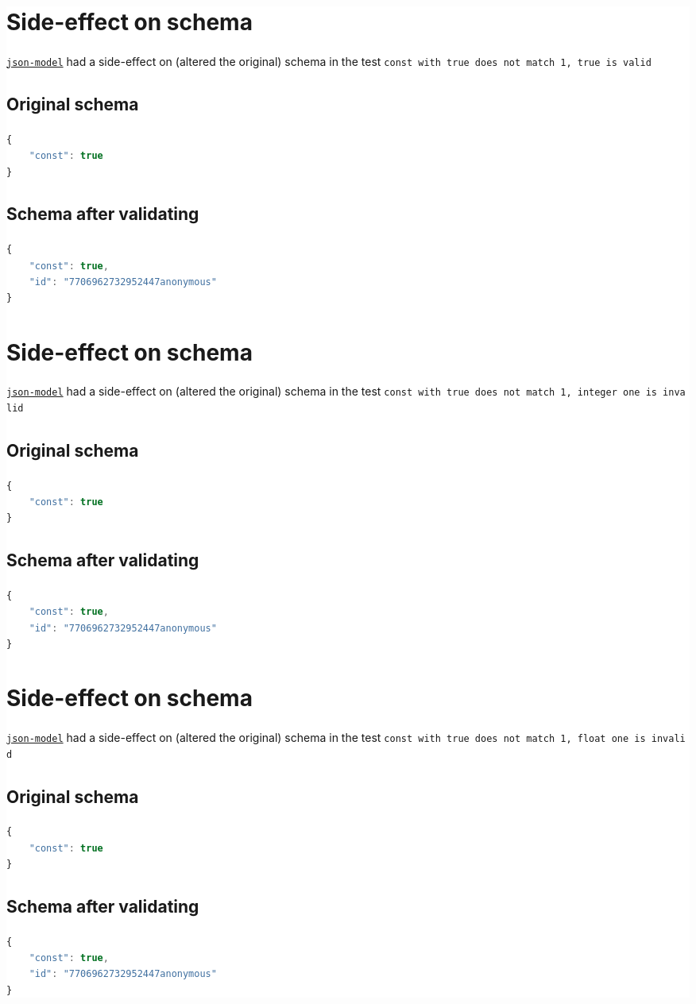 # Side-effect on schema
[`json-model`](https://github.com/geraintluff/json-model) had a side-effect on (altered the original) schema in the test `const with true does not match 1, true is valid`
## Original schema
```js
{
	"const": true
}
```
## Schema after validating
```js
{
	"const": true,
	"id": "7706962732952447anonymous"
}
```

# Side-effect on schema
[`json-model`](https://github.com/geraintluff/json-model) had a side-effect on (altered the original) schema in the test `const with true does not match 1, integer one is invalid`
## Original schema
```js
{
	"const": true
}
```
## Schema after validating
```js
{
	"const": true,
	"id": "7706962732952447anonymous"
}
```

# Side-effect on schema
[`json-model`](https://github.com/geraintluff/json-model) had a side-effect on (altered the original) schema in the test `const with true does not match 1, float one is invalid`
## Original schema
```js
{
	"const": true
}
```
## Schema after validating
```js
{
	"const": true,
	"id": "7706962732952447anonymous"
}
```
